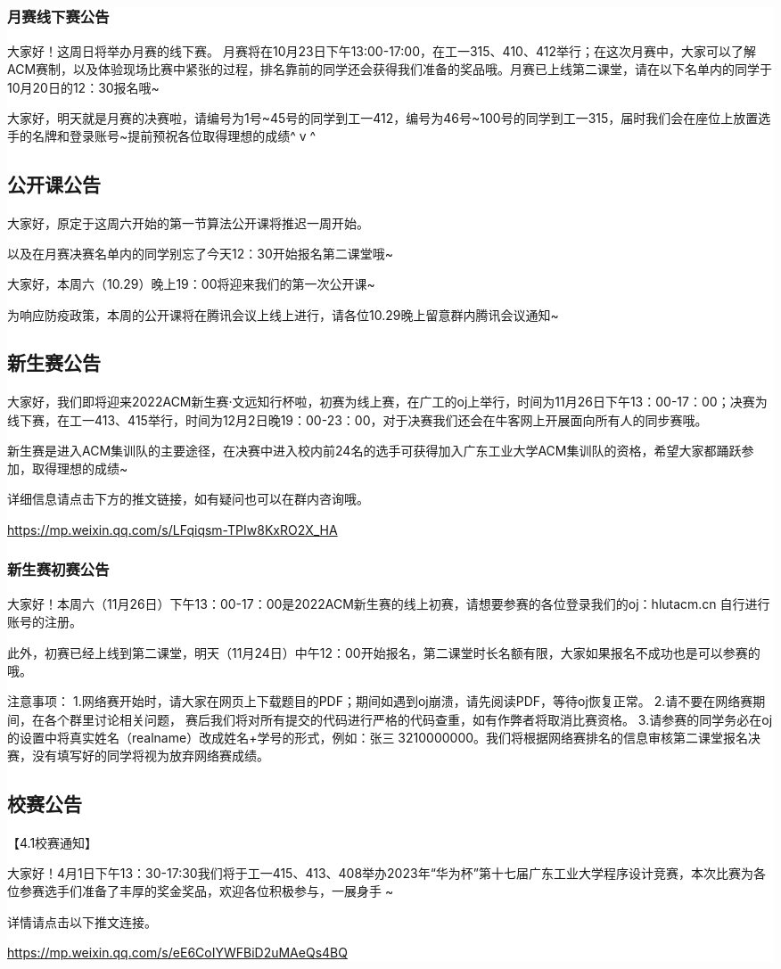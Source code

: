 ### 月赛线下赛公告

大家好！这周日将举办月赛的线下赛。
月赛将在10月23日下午13:00-17:00，在工一315、410、412举行；在这次月赛中，大家可以了解ACM赛制，以及体验现场比赛中紧张的过程，排名靠前的同学还会获得我们准备的奖品哦。月赛已上线第二课堂，请在以下名单内的同学于10月20日的12：30报名哦~



大家好，明天就是月赛的决赛啦，请编号为1号\~45号的同学到工一412，编号为46号\~100号的同学到工一315，届时我们会在座位上放置选手的名牌和登录账号~提前预祝各位取得理想的成绩^ v ^

## 公开课公告

大家好，原定于这周六开始的第一节算法公开课将推迟一周开始。

以及在月赛决赛名单内的同学别忘了今天12：30开始报名第二课堂哦~



大家好，本周六（10.29）晚上19：00将迎来我们的第一次公开课~

为响应防疫政策，本周的公开课将在腾讯会议上线上进行，请各位10.29晚上留意群内腾讯会议通知~

## 新生赛公告

大家好，我们即将迎来2022ACM新生赛·文远知行杯啦，初赛为线上赛，在广工的oj上举行，时间为11月26日下午13：00-17：00；决赛为线下赛，在工一413、415举行，时间为12月2日晚19：00-23：00，对于决赛我们还会在牛客网上开展面向所有人的同步赛哦。

新生赛是进入ACM集训队的主要途径，在决赛中进入校内前24名的选手可获得加入广东工业大学ACM集训队的资格，希望大家都踊跃参加，取得理想的成绩~

详细信息请点击下方的推文链接，如有疑问也可以在群内咨询哦。

https://mp.weixin.qq.com/s/LFqiqsm-TPIw8KxRO2X_HA

### 新生赛初赛公告

大家好！本周六（11月26日）下午13：00-17：00是2022ACM新生赛的线上初赛，请想要参赛的各位登录我们的oj：hlutacm.cn 自行进行账号的注册。

此外，初赛已经上线到第二课堂，明天（11月24日）中午12：00开始报名，第二课堂时长名额有限，大家如果报名不成功也是可以参赛的哦。

注意事项： 
1.网络赛开始时，请大家在网页上下载题目的PDF；期间如遇到oj崩溃，请先阅读PDF，等待oj恢复正常。
2.请不要在网络赛期间，在各个群里讨论相关问题， 赛后我们将对所有提交的代码进行严格的代码查重，如有作弊者将取消比赛资格。
3.请参赛的同学务必在oj的设置中将真实姓名（realname）改成姓名+学号的形式，例如：张三 3210000000。我们将根据网络赛排名的信息审核第二课堂报名决赛，没有填写好的同学将视为放弃网络赛成绩。

## 校赛公告

【4.1校赛通知】

大家好！4月1日下午13：30-17:30我们将于工一415、413、408举办2023年“华为杯”第十七届广东工业大学程序设计竞赛，本次比赛为各位参赛选手们准备了丰厚的奖金奖品，欢迎各位积极参与，一展身手 ~

详情请点击以下推文连接。

https://mp.weixin.qq.com/s/eE6CoIYWFBiD2uMAeQs4BQ

